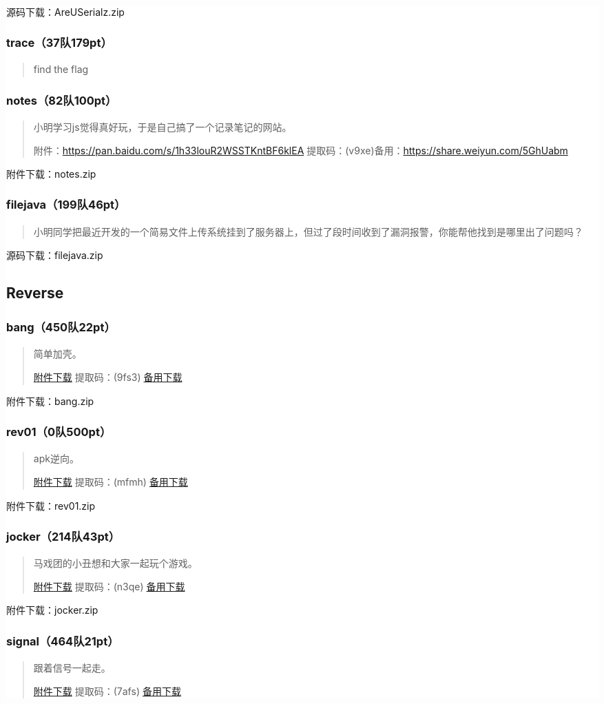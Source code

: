 源码下载：AreUSerialz.zip



### trace（37队179pt）
> find the flag



### notes（82队100pt）
> 小明学习js觉得真好玩，于是自⼰搞了一个记录笔记的网站。
>
> 附件：https://pan.baidu.com/s/1h33louR2WSSTKntBF6klEA 提取码：(v9xe)备用：https://share.weiyun.com/5GhUabm

附件下载：notes.zip



### filejava（199队46pt）
> 小明同学把最近开发的一个简易文件上传系统挂到了服务器上，但过了段时间收到了漏洞报警，你能帮他找到是哪里出了问题吗？

源码下载：filejava.zip



## Reverse

### bang（450队22pt）
> 简单加壳。
>
> [附件下载](https://pan.baidu.com/s/1079f9PapvZyn2qMmHvHBug) 提取码：(9fs3) [备用下载](https://share.weiyun.com/5N7KJsg)

附件下载：bang.zip



### rev01（0队500pt）
> apk逆向。
>
> [附件下载](https://pan.baidu.com/s/1Ozux3g3JceBMWvZDYTfhoA) 提取码：(mfmh) [备用下载](https://share.weiyun.com/5tOJDfd)

附件下载：rev01.zip



### jocker（214队43pt）
> 马戏团的小丑想和大家一起玩个游戏。
>
> [附件下载](https://pan.baidu.com/s/1dDhlUw0HE2cBAcpY_QLsVw) 提取码：(n3qe) [备用下载](https://share.weiyun.com/57tAwwy)

附件下载：jocker.zip



### signal（464队21pt）
> 跟着信号一起走。
>
> [附件下载](https://pan.baidu.com/s/1lOwU8lEt4b88H4JDMEfitw) 提取码：(7afs) [备用下载](https://share.weiyun.com/5IEwmvl)
